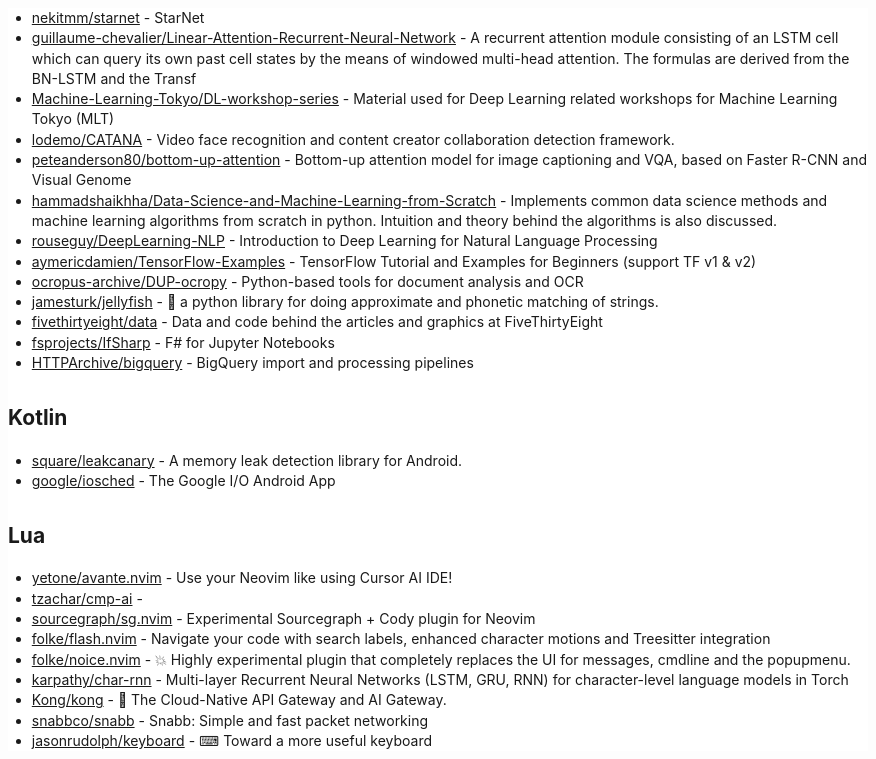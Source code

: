 - [nekitmm/starnet](https://github.com/nekitmm/starnet) - StarNet
- [guillaume-chevalier/Linear-Attention-Recurrent-Neural-Network](https://github.com/guillaume-chevalier/Linear-Attention-Recurrent-Neural-Network) - A recurrent attention module consisting of an LSTM cell which can query its own past cell states by the means of windowed multi-head attention. The formulas are derived from the BN-LSTM and the Transf
- [Machine-Learning-Tokyo/DL-workshop-series](https://github.com/Machine-Learning-Tokyo/DL-workshop-series) - Material used for Deep Learning related workshops for Machine Learning Tokyo (MLT)
- [lodemo/CATANA](https://github.com/lodemo/CATANA) - Video face recognition and content creator collaboration detection framework.
- [peteanderson80/bottom-up-attention](https://github.com/peteanderson80/bottom-up-attention) - Bottom-up attention model for image captioning and VQA, based on Faster R-CNN and Visual Genome
- [hammadshaikhha/Data-Science-and-Machine-Learning-from-Scratch](https://github.com/hammadshaikhha/Data-Science-and-Machine-Learning-from-Scratch) - Implements common data science methods and machine learning algorithms from scratch in python. Intuition and theory behind the algorithms is also discussed.
- [rouseguy/DeepLearning-NLP](https://github.com/rouseguy/DeepLearning-NLP) - Introduction to Deep Learning for Natural Language Processing
- [aymericdamien/TensorFlow-Examples](https://github.com/aymericdamien/TensorFlow-Examples) - TensorFlow Tutorial and Examples for Beginners (support TF v1 & v2)
- [ocropus-archive/DUP-ocropy](https://github.com/ocropus-archive/DUP-ocropy) - Python-based tools for document analysis and OCR
- [jamesturk/jellyfish](https://github.com/jamesturk/jellyfish) - 🪼 a python library for doing approximate and phonetic matching of strings.
- [fivethirtyeight/data](https://github.com/fivethirtyeight/data) - Data and code behind the articles and graphics at FiveThirtyEight
- [fsprojects/IfSharp](https://github.com/fsprojects/IfSharp) - F# for Jupyter Notebooks
- [HTTPArchive/bigquery](https://github.com/HTTPArchive/bigquery) - BigQuery import and processing pipelines

## Kotlin 

- [square/leakcanary](https://github.com/square/leakcanary) - A memory leak detection library for Android.
- [google/iosched](https://github.com/google/iosched) - The Google I/O Android App

## Lua 

- [yetone/avante.nvim](https://github.com/yetone/avante.nvim) - Use your Neovim like using Cursor AI IDE!
- [tzachar/cmp-ai](https://github.com/tzachar/cmp-ai) - 
- [sourcegraph/sg.nvim](https://github.com/sourcegraph/sg.nvim) - Experimental Sourcegraph + Cody plugin for Neovim
- [folke/flash.nvim](https://github.com/folke/flash.nvim) - Navigate your code with search labels, enhanced character motions and Treesitter integration
- [folke/noice.nvim](https://github.com/folke/noice.nvim) - 💥 Highly experimental plugin that completely replaces the UI for messages, cmdline and the popupmenu.
- [karpathy/char-rnn](https://github.com/karpathy/char-rnn) - Multi-layer Recurrent Neural Networks (LSTM, GRU, RNN) for character-level language models in Torch
- [Kong/kong](https://github.com/Kong/kong) - 🦍 The Cloud-Native API Gateway and AI Gateway.
- [snabbco/snabb](https://github.com/snabbco/snabb) - Snabb: Simple and fast packet networking
- [jasonrudolph/keyboard](https://github.com/jasonrudolph/keyboard) - ⌨ Toward a more useful keyboard
